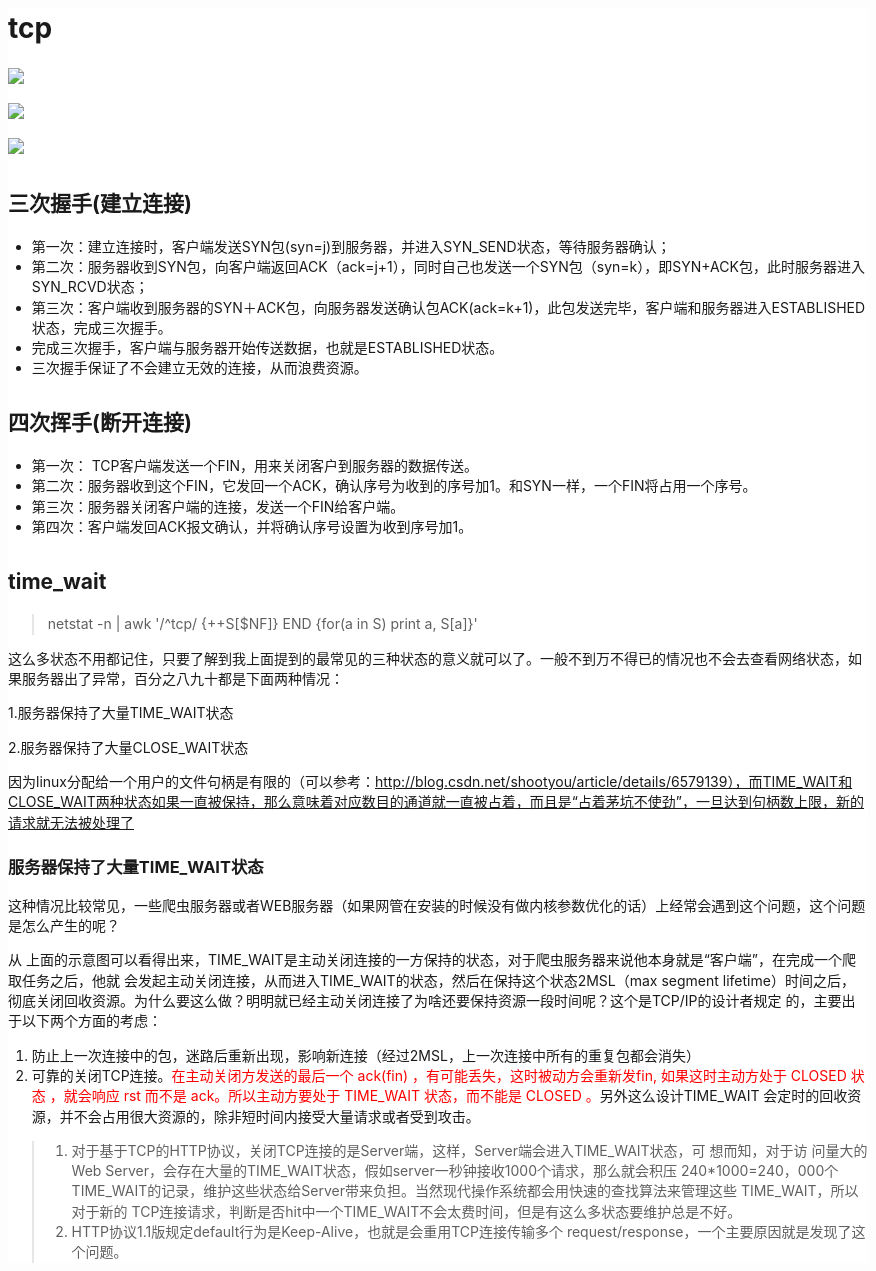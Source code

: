 # tcp

![](https://coolshell.cn/wp-content/uploads/2009/09/tcp1.jpg)

![](https://coolshell.cn/wp-content/uploads/2009/09/tcp2.jpg)

![](https://images2017.cnblogs.com/blog/1260476/201711/1260476-20171116161802952-584681349.png)



## 三次握手(建立连接)

- 第一次：建立连接时，客户端发送SYN包(syn=j)到服务器，并进入SYN_SEND状态，等待服务器确认；
- 第二次：服务器收到SYN包，向客户端返回ACK（ack=j+1），同时自己也发送一个SYN包（syn=k），即SYN+ACK包，此时服务器进入SYN_RCVD状态；
- 第三次：客户端收到服务器的SYN＋ACK包，向服务器发送确认包ACK(ack=k+1)，此包发送完毕，客户端和服务器进入ESTABLISHED状态，完成三次握手。
- 完成三次握手，客户端与服务器开始传送数据，也就是ESTABLISHED状态。
- 三次握手保证了不会建立无效的连接，从而浪费资源。

## 四次挥手(断开连接)

- 第一次： TCP客户端发送一个FIN，用来关闭客户到服务器的数据传送。
- 第二次：服务器收到这个FIN，它发回一个ACK，确认序号为收到的序号加1。和SYN一样，一个FIN将占用一个序号。
- 第三次：服务器关闭客户端的连接，发送一个FIN给客户端。
- 第四次：客户端发回ACK报文确认，并将确认序号设置为收到序号加1。

## time_wait

> netstat -n | awk '/^tcp/ {++S[$NF]} END {for(a in S) print a, S[a]}' 

这么多状态不用都记住，只要了解到我上面提到的最常见的三种状态的意义就可以了。一般不到万不得已的情况也不会去查看网络状态，如果服务器出了异常，百分之八九十都是下面两种情况：

1.服务器保持了大量TIME_WAIT状态

2.服务器保持了大量CLOSE_WAIT状态

因为linux分配给一个用户的文件句柄是有限的（可以参考：http://blog.csdn.net/shootyou/article/details/6579139），而TIME_WAIT和CLOSE_WAIT两种状态如果一直被保持，那么意味着对应数目的通道就一直被占着，而且是“占着茅坑不使劲”，一旦达到句柄数上限，新的请求就无法被处理了

### 服务器保持了大量TIME_WAIT状态

这种情况比较常见，一些爬虫服务器或者WEB服务器（如果网管在安装的时候没有做内核参数优化的话）上经常会遇到这个问题，这个问题是怎么产生的呢？

从 上面的示意图可以看得出来，TIME_WAIT是主动关闭连接的一方保持的状态，对于爬虫服务器来说他本身就是“客户端”，在完成一个爬取任务之后，他就 会发起主动关闭连接，从而进入TIME_WAIT的状态，然后在保持这个状态2MSL（max segment lifetime）时间之后，彻底关闭回收资源。为什么要这么做？明明就已经主动关闭连接了为啥还要保持资源一段时间呢？这个是TCP/IP的设计者规定 的，主要出于以下两个方面的考虑：

1. 防止上一次连接中的包，迷路后重新出现，影响新连接（经过2MSL，上一次连接中所有的重复包都会消失）
2. 可靠的关闭TCP连接。<font color="red">在主动关闭方发送的最后一个 ack(fin) ，有可能丢失，这时被动方会重新发fin, 如果这时主动方处于 CLOSED 状态 ，就会响应 rst 而不是 ack。所以主动方要处于 TIME_WAIT 状态，而不能是 CLOSED 。</font>另外这么设计TIME_WAIT 会定时的回收资源，并不会占用很大资源的，除非短时间内接受大量请求或者受到攻击。

> 1. 对于基于TCP的HTTP协议，关闭TCP连接的是Server端，这样，Server端会进入TIME_WAIT状态，可 想而知，对于访 问量大的Web Server，会存在大量的TIME_WAIT状态，假如server一秒钟接收1000个请求，那么就会积压 240*1000=240，000个 TIME_WAIT的记录，维护这些状态给Server带来负担。当然现代操作系统都会用快速的查找算法来管理这些 TIME_WAIT，所以对于新的 TCP连接请求，判断是否hit中一个TIME_WAIT不会太费时间，但是有这么多状态要维护总是不好。 
> 2. HTTP协议1.1版规定default行为是Keep-Alive，也就是会重用TCP连接传输多个 request/response，一个主要原因就是发现了这个问题。 
